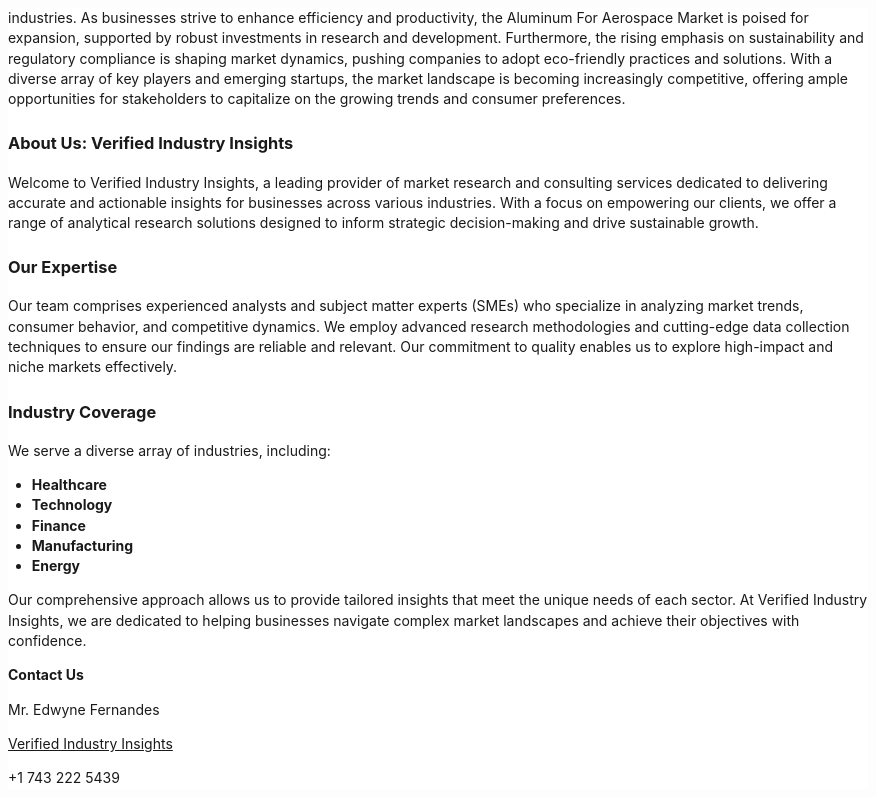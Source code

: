 industries. As businesses strive to enhance efficiency and productivity, the Aluminum For Aerospace Market is poised for expansion, supported by robust investments in research and development. Furthermore, the rising emphasis on sustainability and regulatory compliance is shaping market dynamics, pushing companies to adopt eco-friendly practices and solutions. With a diverse array of key players and emerging startups, the market landscape is becoming increasingly competitive, offering ample opportunities for stakeholders to capitalize on the growing trends and consumer preferences.</p><h3>About Us: Verified Industry Insights</h3><p>Welcome to Verified Industry Insights, a leading provider of market research and consulting services dedicated to delivering accurate and actionable insights for businesses across various industries. With a focus on empowering our clients, we offer a range of analytical research solutions designed to inform strategic decision-making and drive sustainable growth.</p><h3>Our Expertise</h3><p>Our team comprises experienced analysts and subject matter experts (SMEs) who specialize in analyzing market trends, consumer behavior, and competitive dynamics. We employ advanced research methodologies and cutting-edge data collection techniques to ensure our findings are reliable and relevant. Our commitment to quality enables us to explore high-impact and niche markets effectively.</p><h3>Industry Coverage</h3><p>We serve a diverse array of industries, including:</p><ul><li><strong>Healthcare</strong></li><li><strong>Technology</strong></li><li><strong>Finance</strong></li><li><strong>Manufacturing</strong></li><li><strong>Energy</strong></li></ul><p>Our comprehensive approach allows us to provide tailored insights that meet the unique needs of each sector. At Verified Industry Insights, we are dedicated to helping businesses navigate complex market landscapes and achieve their objectives with confidence.</p><p><strong>Contact Us</strong></p><p>Mr. Edwyne Fernandes</p><p><a href="https://www.verifiedindustryinsights.com/">Verified Industry Insights</a></p><p>+1 743 222 5439</p>
